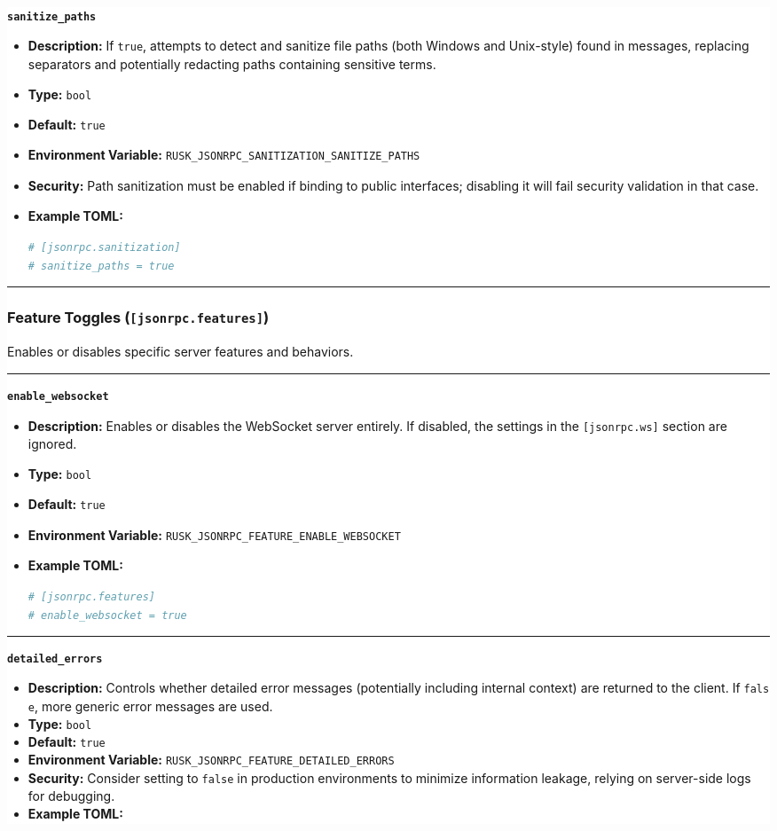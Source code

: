 
**`sanitize_paths`**

- **Description:** If `true`, attempts to detect and sanitize file paths (both Windows and Unix-style) found in messages, replacing separators and potentially redacting paths containing sensitive terms.
- **Type:** `bool`
- **Default:** `true`
- **Environment Variable:** `RUSK_JSONRPC_SANITIZATION_SANITIZE_PATHS`
- **Security:** Path sanitization must be enabled if binding to public interfaces; disabling it will fail security validation in that case.
- **Example TOML:**

    ```toml
    # [jsonrpc.sanitization]
    # sanitize_paths = true
    ```

---

### Feature Toggles (`[jsonrpc.features]`)

Enables or disables specific server features and behaviors.

---

**`enable_websocket`**

- **Description:** Enables or disables the WebSocket server entirely. If disabled, the settings in the `[jsonrpc.ws]` section are ignored.
- **Type:** `bool`
- **Default:** `true`
- **Environment Variable:** `RUSK_JSONRPC_FEATURE_ENABLE_WEBSOCKET`
- **Example TOML:**

    ```toml
    # [jsonrpc.features]
    # enable_websocket = true
    ```

---

**`detailed_errors`**

- **Description:** Controls whether detailed error messages (potentially including internal context) are returned to the client. If `false`, more generic error messages are used.
- **Type:** `bool`
- **Default:** `true`
- **Environment Variable:** `RUSK_JSONRPC_FEATURE_DETAILED_ERRORS`
- **Security:** Consider setting to `false` in production environments to minimize information leakage, relying on server-side logs for debugging.
- **Example TOML:**
